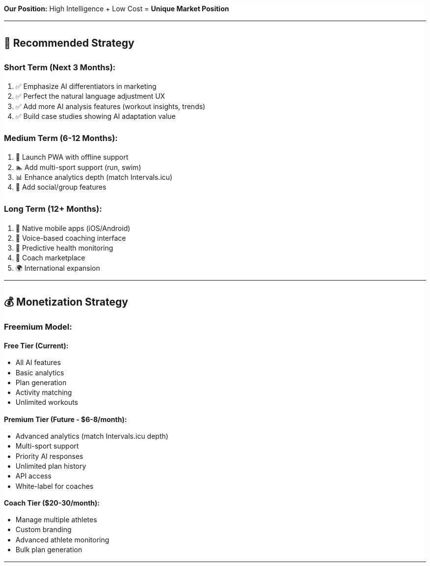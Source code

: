 **Our Position:** High Intelligence + Low Cost = **Unique Market Position**

---

## 🎯 Recommended Strategy

### **Short Term (Next 3 Months):**
1. ✅ Emphasize AI differentiators in marketing
2. ✅ Perfect the natural language adjustment UX
3. ✅ Add more AI analysis features (workout insights, trends)
4. ✅ Build case studies showing AI adaptation value

### **Medium Term (6-12 Months):**
1. 📱 Launch PWA with offline support
2. 🏊 Add multi-sport support (run, swim)
3. 📊 Enhance analytics depth (match Intervals.icu)
4. 🤝 Add social/group features

### **Long Term (12+ Months):**
1. 📱 Native mobile apps (iOS/Android)
2. 🎤 Voice-based coaching interface
3. 🤖 Predictive health monitoring
4. 👥 Coach marketplace
5. 🌍 International expansion

---

## 💰 Monetization Strategy

### **Freemium Model:**

**Free Tier (Current):**
- All AI features
- Basic analytics
- Plan generation
- Activity matching
- Unlimited workouts

**Premium Tier (Future - $6-8/month):**
- Advanced analytics (match Intervals.icu depth)
- Multi-sport support
- Priority AI responses
- Unlimited plan history
- API access
- White-label for coaches

**Coach Tier ($20-30/month):**
- Manage multiple athletes
- Custom branding
- Advanced athlete monitoring
- Bulk plan generation

---